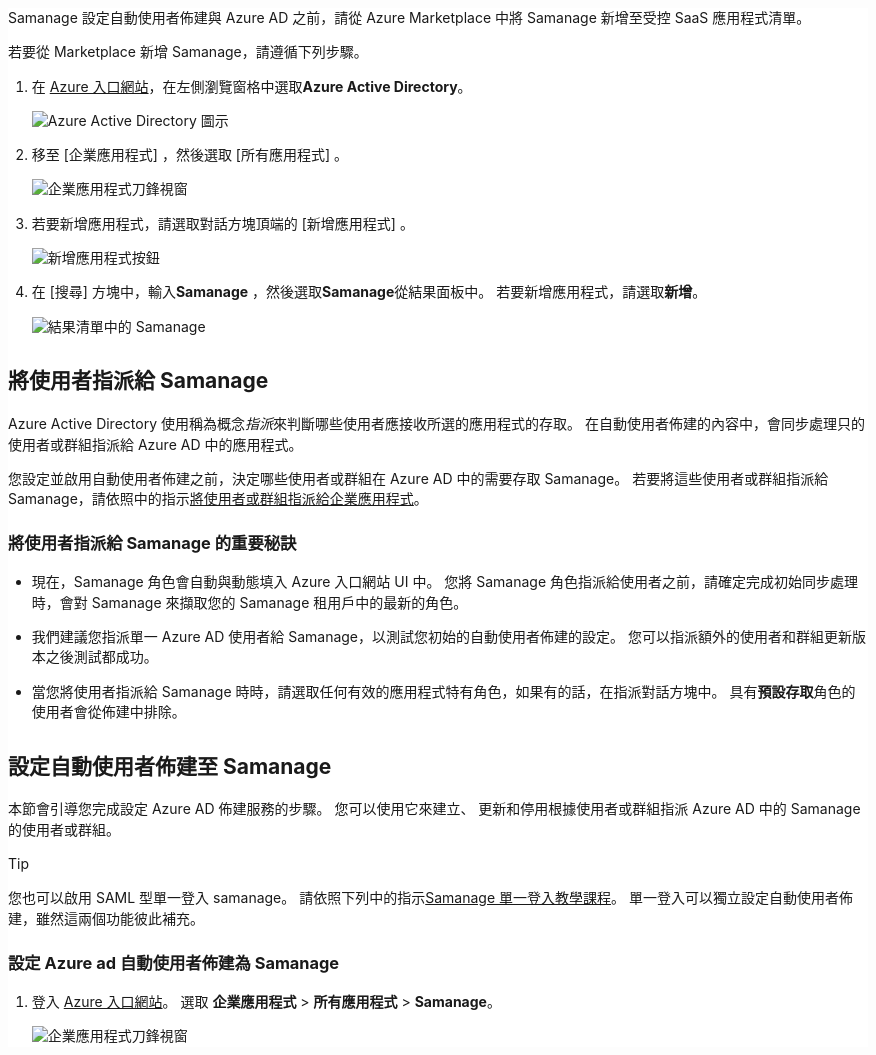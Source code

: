Samanage 設定自動使用者佈建與 Azure AD 之前，請從 Azure Marketplace 中將 Samanage 新增至受控 SaaS 應用程式清單。

若要從 Marketplace 新增 Samanage，請遵循下列步驟。

1. 在  [Azure 入口網站](https://portal.azure.com)，在左側瀏覽窗格中選取**Azure Active Directory**。

    ![Azure Active Directory 圖示](common/select-azuread.png)

2. 移至 [企業應用程式]  ，然後選取 [所有應用程式]  。

    ![企業應用程式刀鋒視窗](common/enterprise-applications.png)

3. 若要新增應用程式，請選取對話方塊頂端的 [新增應用程式]  。

    ![新增應用程式按鈕](common/add-new-app.png)

4. 在 [搜尋] 方塊中，輸入**Samanage** ，然後選取**Samanage**從結果面板中。 若要新增應用程式，請選取**新增**。

    ![結果清單中的 Samanage](common/search-new-app.png)

## <a name="assign-users-to-samanage"></a>將使用者指派給 Samanage

Azure Active Directory 使用稱為概念*指派*來判斷哪些使用者應接收所選的應用程式的存取。 在自動使用者佈建的內容中，會同步處理只的使用者或群組指派給 Azure AD 中的應用程式。

您設定並啟用自動使用者佈建之前，決定哪些使用者或群組在 Azure AD 中的需要存取 Samanage。 若要將這些使用者或群組指派給 Samanage，請依照中的指示[將使用者或群組指派給企業應用程式](https://docs.microsoft.com/azure/active-directory/active-directory-coreapps-assign-user-azure-portal)。

### <a name="important-tips-for-assigning-users-to-samanage"></a>將使用者指派給 Samanage 的重要秘訣

*    現在，Samanage 角色會自動與動態填入 Azure 入口網站 UI 中。 您將 Samanage 角色指派給使用者之前，請確定完成初始同步處理時，會對 Samanage 來擷取您的 Samanage 租用戶中的最新的角色。

*    我們建議您指派單一 Azure AD 使用者給 Samanage，以測試您初始的自動使用者佈建的設定。 您可以指派額外的使用者和群組更新版本之後測試都成功。

*    當您將使用者指派給 Samanage 時時，請選取任何有效的應用程式特有角色，如果有的話，在指派對話方塊中。 具有**預設存取**角色的使用者會從佈建中排除。

## <a name="configure-automatic-user-provisioning-to-samanage"></a>設定自動使用者佈建至 Samanage

本節會引導您完成設定 Azure AD 佈建服務的步驟。 您可以使用它來建立、 更新和停用根據使用者或群組指派 Azure AD 中的 Samanage 的使用者或群組。

> [!TIP]
> 您也可以啟用 SAML 型單一登入 samanage。 請依照下列中的指示[Samanage 單一登入教學課程](samanage-tutorial.md)。 單一登入可以獨立設定自動使用者佈建，雖然這兩個功能彼此補充。

### <a name="configure-automatic-user-provisioning-for-samanage-in-azure-ad"></a>設定 Azure ad 自動使用者佈建為 Samanage

1. 登入 [Azure 入口網站](https://portal.azure.com)。 選取 **企業應用程式** > **所有應用程式** > **Samanage**。

    ![企業應用程式刀鋒視窗](common/enterprise-applications.png)


[1]: ./media/samanage-provisioning-tutorial/tutorial_general_01.png
[2]: ./media/samanage-provisioning-tutorial/tutorial_general_02.png
[3]: ./media/samanage-provisioning-tutorial/tutorial_general_03.png